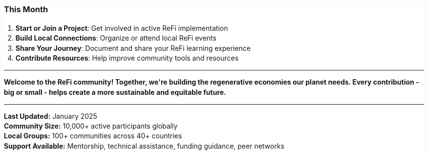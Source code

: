 ### **This Month**
1. **Start or Join a Project**: Get involved in active ReFi implementation
2. **Build Local Connections**: Organize or attend local ReFi events
3. **Share Your Journey**: Document and share your ReFi learning experience
4. **Contribute Resources**: Help improve community tools and resources

---

**Welcome to the ReFi community! Together, we're building the regenerative economies our planet needs. Every contribution - big or small - helps create a more sustainable and equitable future.**

---

**Last Updated:** January 2025  
**Community Size:** 10,000+ active participants globally  
**Local Groups:** 100+ communities across 40+ countries  
**Support Available:** Mentorship, technical assistance, funding guidance, peer networks 